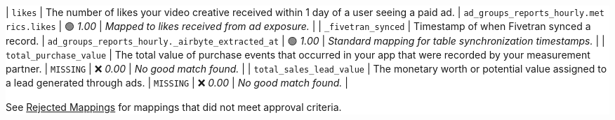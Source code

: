 | `likes` | The number of likes your video creative received within 1 day of a user seeing a paid ad. | `ad_groups_reports_hourly.metrics.likes` | 🟢 _1.00_ | *Mapped to likes received from ad exposure.* |
| `_fivetran_synced` | Timestamp of when Fivetran synced a record. | `ad_groups_reports_hourly._airbyte_extracted_at` | 🟢 _1.00_ | *Standard mapping for table synchronization timestamps.* |
| `total_purchase_value` | The total value of purchase events that occurred in your app that were recorded by your measurement partner. | `MISSING` | ❌ _0.00_ | *No good match found.* |
| `total_sales_lead_value` | The monetary worth or potential value assigned to a lead generated through ads. | `MISSING` | ❌ _0.00_ | *No good match found.* |

See [Rejected Mappings](./rejected_mappings.md) for mappings that did not meet approval criteria.
